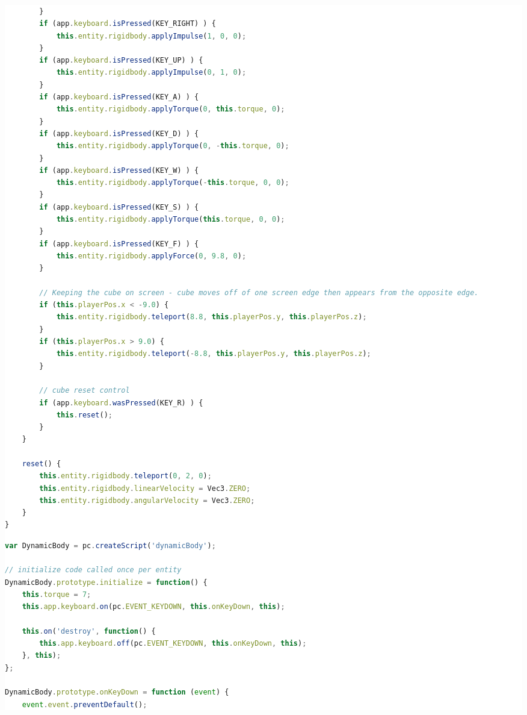 ```javascript
        }
        if (app.keyboard.isPressed(KEY_RIGHT) ) {
            this.entity.rigidbody.applyImpulse(1, 0, 0);
        }
        if (app.keyboard.isPressed(KEY_UP) ) {
            this.entity.rigidbody.applyImpulse(0, 1, 0);
        }
        if (app.keyboard.isPressed(KEY_A) ) {
            this.entity.rigidbody.applyTorque(0, this.torque, 0);
        }
        if (app.keyboard.isPressed(KEY_D) ) {
            this.entity.rigidbody.applyTorque(0, -this.torque, 0);
        }
        if (app.keyboard.isPressed(KEY_W) ) {
            this.entity.rigidbody.applyTorque(-this.torque, 0, 0);
        }
        if (app.keyboard.isPressed(KEY_S) ) {
            this.entity.rigidbody.applyTorque(this.torque, 0, 0);
        }
        if (app.keyboard.isPressed(KEY_F) ) {
            this.entity.rigidbody.applyForce(0, 9.8, 0);
        }

        // Keeping the cube on screen - cube moves off of one screen edge then appears from the opposite edge.
        if (this.playerPos.x < -9.0) {
            this.entity.rigidbody.teleport(8.8, this.playerPos.y, this.playerPos.z);
        }
        if (this.playerPos.x > 9.0) {
            this.entity.rigidbody.teleport(-8.8, this.playerPos.y, this.playerPos.z);
        }

        // cube reset control
        if (app.keyboard.wasPressed(KEY_R) ) {
            this.reset();
        }
    }

    reset() {
        this.entity.rigidbody.teleport(0, 2, 0);
        this.entity.rigidbody.linearVelocity = Vec3.ZERO;
        this.entity.rigidbody.angularVelocity = Vec3.ZERO;
    }
}
```

</TabItem>
<TabItem value="classic" label="Classic">

```javascript
var DynamicBody = pc.createScript('dynamicBody');

// initialize code called once per entity
DynamicBody.prototype.initialize = function() {
    this.torque = 7;
    this.app.keyboard.on(pc.EVENT_KEYDOWN, this.onKeyDown, this);

    this.on('destroy', function() {
        this.app.keyboard.off(pc.EVENT_KEYDOWN, this.onKeyDown, this);
    }, this);
};

DynamicBody.prototype.onKeyDown = function (event) {
    event.event.preventDefault();
```